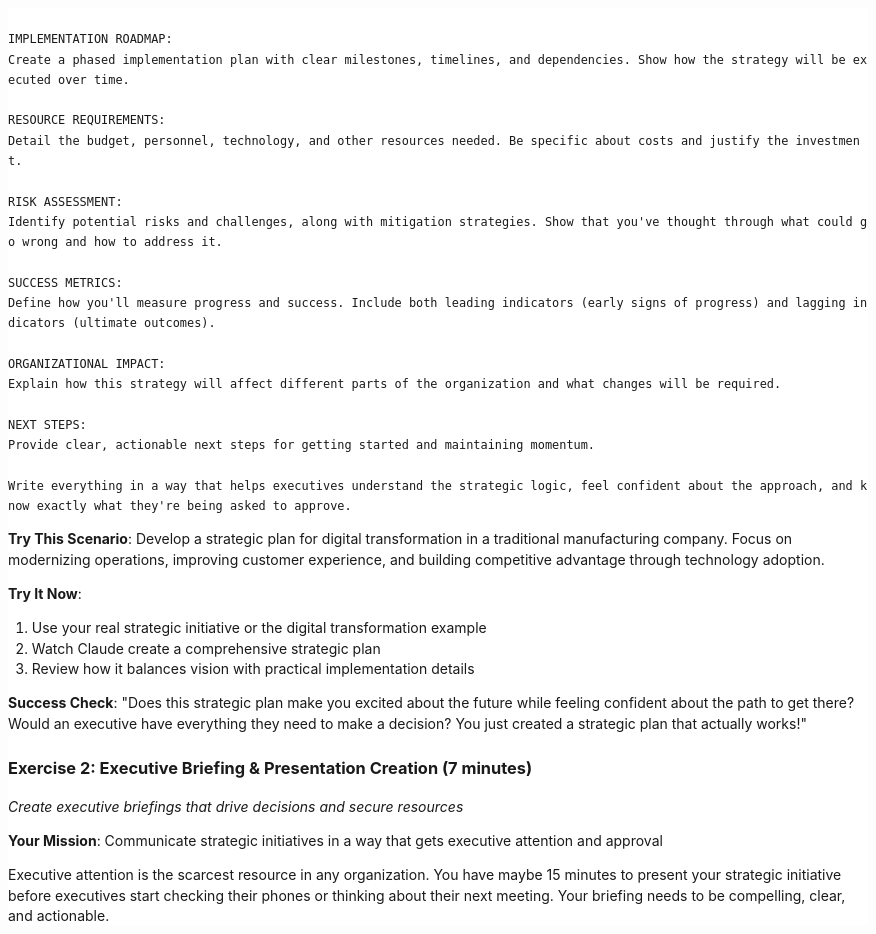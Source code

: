 ```

IMPLEMENTATION ROADMAP:
Create a phased implementation plan with clear milestones, timelines, and dependencies. Show how the strategy will be executed over time.

RESOURCE REQUIREMENTS:
Detail the budget, personnel, technology, and other resources needed. Be specific about costs and justify the investment.

RISK ASSESSMENT:
Identify potential risks and challenges, along with mitigation strategies. Show that you've thought through what could go wrong and how to address it.

SUCCESS METRICS:
Define how you'll measure progress and success. Include both leading indicators (early signs of progress) and lagging indicators (ultimate outcomes).

ORGANIZATIONAL IMPACT:
Explain how this strategy will affect different parts of the organization and what changes will be required.

NEXT STEPS:
Provide clear, actionable next steps for getting started and maintaining momentum.

Write everything in a way that helps executives understand the strategic logic, feel confident about the approach, and know exactly what they're being asked to approve.
```

**Try This Scenario**:
Develop a strategic plan for digital transformation in a traditional manufacturing company. Focus on modernizing operations, improving customer experience, and building competitive advantage through technology adoption.

**Try It Now**:
1. Use your real strategic initiative or the digital transformation example
2. Watch Claude create a comprehensive strategic plan
3. Review how it balances vision with practical implementation details

**Success Check**:
"Does this strategic plan make you excited about the future while feeling confident about the path to get there? Would an executive have everything they need to make a decision? You just created a strategic plan that actually works!"

### Exercise 2: Executive Briefing & Presentation Creation (7 minutes)
*Create executive briefings that drive decisions and secure resources*

**Your Mission**: Communicate strategic initiatives in a way that gets executive attention and approval

Executive attention is the scarcest resource in any organization. You have maybe 15 minutes to present your strategic initiative before executives start checking their phones or thinking about their next meeting. Your briefing needs to be compelling, clear, and actionable.

